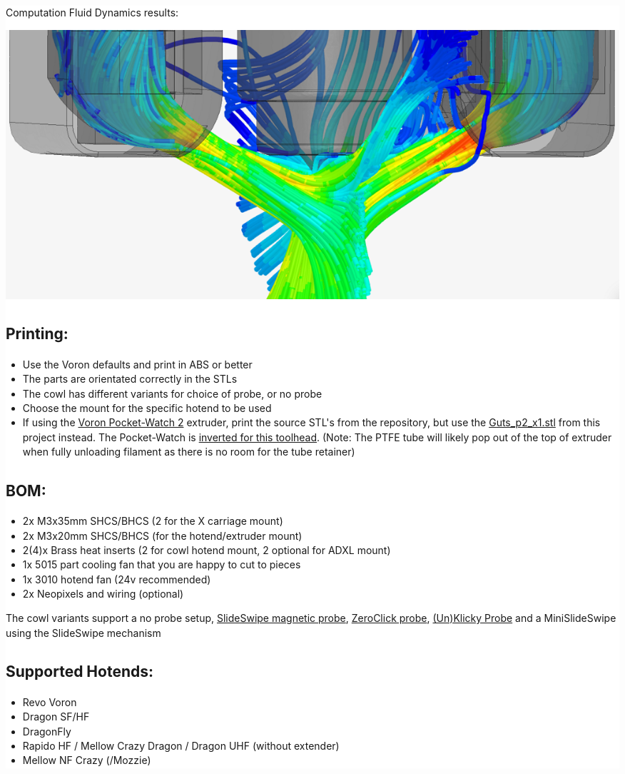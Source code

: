 Computation Fluid Dynamics results:

![airflow](images/airflow_v3.png)

## Printing:

- Use the Voron defaults and print in ABS or better
- The parts are orientated correctly in the STLs
- The cowl has different variants for choice of probe, or no probe
- Choose the mount for the specific hotend to be used
- If using the [Voron Pocket-Watch 2](https://github.com/VoronDesign/Pocket-Watch) extruder, print the source STL's from the repository, but use the [Guts_p2_x1.stl](STLs/Guts_p2_x1.stl) from this project instead. The Pocket-Watch is [inverted for this toolhead](images/PocketWatch2.jpg). (Note: The PTFE tube will likely pop out of the top of extruder when fully unloading filament as there is no room for the tube retainer)

## BOM:

- 2x M3x35mm SHCS/BHCS (2 for the X carriage mount)
- 2x M3x20mm  SHCS/BHCS (for the hotend/extruder mount)
- 2(4)x Brass heat inserts (2 for cowl hotend mount, 2 optional for ADXL mount)
- 1x 5015 part cooling fan that you are happy to cut to pieces
- 1x 3010 hotend fan (24v recommended)
- 2x Neopixels and wiring (optional)

The cowl variants support a no probe setup, [SlideSwipe magnetic probe](https://github.com/chestwood96/SlideSwipe), [ZeroClick probe](https://github.com/zruncho3d/ZeroClick), [(Un)Klicky Probe](https://github.com/jlas1/Klicky-Probe) and a MiniSlideSwipe using the SlideSwipe mechanism

## Supported Hotends:

- Revo Voron
- Dragon SF/HF
- DragonFly
- Rapido HF / Mellow Crazy Dragon / Dragon UHF (without extender)
- Mellow NF Crazy (/Mozzie)
